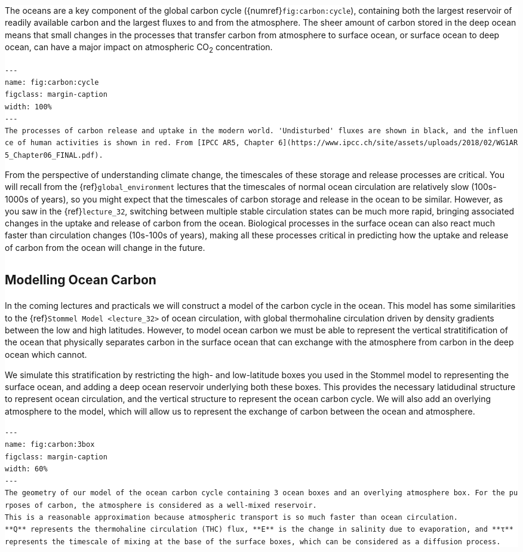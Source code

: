 The oceans are a key component of the global carbon cycle ({numref}`fig:carbon:cycle`), containing both the largest reservoir of readily available carbon and the largest fluxes to and from the atmosphere.
The sheer amount of carbon stored in the deep ocean means that small changes in the processes that transfer carbon from atmosphere to surface ocean, or surface ocean to deep ocean, can have a major impact on atmospheric CO<sub>2</sub> concentration.

```{figure} figures/ipcc-carbon-cycle.jpg
---
name: fig:carbon:cycle
figclass: margin-caption
width: 100%
---
The processes of carbon release and uptake in the modern world. 'Undisturbed' fluxes are shown in black, and the influence of human activities is shown in red. From [IPCC AR5, Chapter 6](https://www.ipcc.ch/site/assets/uploads/2018/02/WG1AR5_Chapter06_FINAL.pdf).
```

From the perspective of understanding climate change, the timescales of these storage and release processes are critical.
You will recall from the {ref}`global_environment` lectures that the timescales of normal ocean circulation are relatively slow (100s-1000s of years), so you might expect that the timescales of carbon storage and release in the ocean to be similar.
However, as you saw in the {ref}`lecture_32`, switching between multiple stable circulation states can be much more rapid, bringing associated changes in the uptake and release of carbon from the ocean.
Biological processes in the surface ocean can also react much faster than circulation changes (10s-100s of years), making all these processes critical in predicting how the uptake and release of carbon from the ocean will change in the future.

## Modelling Ocean Carbon

In the coming lectures and practicals we will construct a model of the carbon cycle in the ocean.
This model has some similarities to the {ref}`Stommel Model <lecture_32>` of ocean circulation, with global thermohaline circulation driven by density gradients between the low and high latitudes.
However, to model ocean carbon we must be able to represent the vertical stratitification of the ocean that physically separates carbon in the surface ocean that can exchange with the atmosphere from carbon in the deep ocean which cannot.

We simulate this stratification by restricting the high- and low-latitude boxes you used in the Stommel model to representing the surface ocean, and adding a deep ocean reservoir underlying both these boxes.
This provides the necessary latidudinal structure to represent ocean circulation, and the vertical structure to represent the ocean carbon cycle.
We will also add an overlying atmosphere to the model, which will allow us to represent the exchange of carbon between the ocean and atmosphere.

```{figure} figures/ocean-3box.png
---
name: fig:carbon:3box
figclass: margin-caption
width: 60%
---
The geometry of our model of the ocean carbon cycle containing 3 ocean boxes and an overlying atmosphere box. For the purposes of carbon, the atmosphere is considered as a well-mixed reservoir.
This is a reasonable approximation because atmospheric transport is so much faster than ocean circulation.
**Q** represents the thermohaline circulation (THC) flux, **E** is the change in salinity due to evaporation, and **τ** represents the timescale of mixing at the base of the surface boxes, which can be considered as a diffusion process.
```
